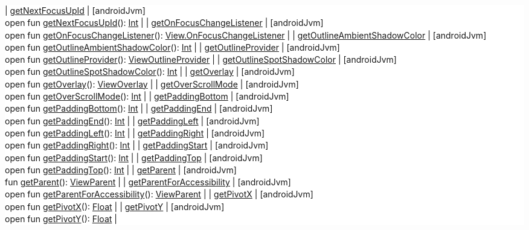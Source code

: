 | [getNextFocusUpId](../../io.github.sceneview.texture/-view-stream/index.md#235617945%2FFunctions%2F-1571379623) | [androidJvm]<br>open fun [getNextFocusUpId](../../io.github.sceneview.texture/-view-stream/index.md#235617945%2FFunctions%2F-1571379623)(): [Int](https://kotlinlang.org/api/latest/jvm/stdlib/kotlin/-int/index.html) |
| [getOnFocusChangeListener](../../io.github.sceneview.texture/-view-stream/index.md#-280380649%2FFunctions%2F-1571379623) | [androidJvm]<br>open fun [getOnFocusChangeListener](../../io.github.sceneview.texture/-view-stream/index.md#-280380649%2FFunctions%2F-1571379623)(): [View.OnFocusChangeListener](https://developer.android.com/reference/kotlin/android/view/View.OnFocusChangeListener.html) |
| [getOutlineAmbientShadowColor](../../io.github.sceneview.texture/-view-stream/index.md#1658568807%2FFunctions%2F-1571379623) | [androidJvm]<br>open fun [getOutlineAmbientShadowColor](../../io.github.sceneview.texture/-view-stream/index.md#1658568807%2FFunctions%2F-1571379623)(): [Int](https://kotlinlang.org/api/latest/jvm/stdlib/kotlin/-int/index.html) |
| [getOutlineProvider](../../io.github.sceneview.texture/-view-stream/index.md#-1856967711%2FFunctions%2F-1571379623) | [androidJvm]<br>open fun [getOutlineProvider](../../io.github.sceneview.texture/-view-stream/index.md#-1856967711%2FFunctions%2F-1571379623)(): [ViewOutlineProvider](https://developer.android.com/reference/kotlin/android/view/ViewOutlineProvider.html) |
| [getOutlineSpotShadowColor](../../io.github.sceneview.texture/-view-stream/index.md#-1387601785%2FFunctions%2F-1571379623) | [androidJvm]<br>open fun [getOutlineSpotShadowColor](../../io.github.sceneview.texture/-view-stream/index.md#-1387601785%2FFunctions%2F-1571379623)(): [Int](https://kotlinlang.org/api/latest/jvm/stdlib/kotlin/-int/index.html) |
| [getOverlay](index.md#-620477052%2FFunctions%2F-1571379623) | [androidJvm]<br>open fun [getOverlay](index.md#-620477052%2FFunctions%2F-1571379623)(): [ViewOverlay](https://developer.android.com/reference/kotlin/android/view/ViewOverlay.html) |
| [getOverScrollMode](../../io.github.sceneview.texture/-view-stream/index.md#-123255230%2FFunctions%2F-1571379623) | [androidJvm]<br>open fun [getOverScrollMode](../../io.github.sceneview.texture/-view-stream/index.md#-123255230%2FFunctions%2F-1571379623)(): [Int](https://kotlinlang.org/api/latest/jvm/stdlib/kotlin/-int/index.html) |
| [getPaddingBottom](../../io.github.sceneview.texture/-view-stream/index.md#660633720%2FFunctions%2F-1571379623) | [androidJvm]<br>open fun [getPaddingBottom](../../io.github.sceneview.texture/-view-stream/index.md#660633720%2FFunctions%2F-1571379623)(): [Int](https://kotlinlang.org/api/latest/jvm/stdlib/kotlin/-int/index.html) |
| [getPaddingEnd](../../io.github.sceneview.texture/-view-stream/index.md#703937660%2FFunctions%2F-1571379623) | [androidJvm]<br>open fun [getPaddingEnd](../../io.github.sceneview.texture/-view-stream/index.md#703937660%2FFunctions%2F-1571379623)(): [Int](https://kotlinlang.org/api/latest/jvm/stdlib/kotlin/-int/index.html) |
| [getPaddingLeft](../../io.github.sceneview.texture/-view-stream/index.md#-1872827492%2FFunctions%2F-1571379623) | [androidJvm]<br>open fun [getPaddingLeft](../../io.github.sceneview.texture/-view-stream/index.md#-1872827492%2FFunctions%2F-1571379623)(): [Int](https://kotlinlang.org/api/latest/jvm/stdlib/kotlin/-int/index.html) |
| [getPaddingRight](../../io.github.sceneview.texture/-view-stream/index.md#-989669413%2FFunctions%2F-1571379623) | [androidJvm]<br>open fun [getPaddingRight](../../io.github.sceneview.texture/-view-stream/index.md#-989669413%2FFunctions%2F-1571379623)(): [Int](https://kotlinlang.org/api/latest/jvm/stdlib/kotlin/-int/index.html) |
| [getPaddingStart](../../io.github.sceneview.texture/-view-stream/index.md#610455637%2FFunctions%2F-1571379623) | [androidJvm]<br>open fun [getPaddingStart](../../io.github.sceneview.texture/-view-stream/index.md#610455637%2FFunctions%2F-1571379623)(): [Int](https://kotlinlang.org/api/latest/jvm/stdlib/kotlin/-int/index.html) |
| [getPaddingTop](../../io.github.sceneview.texture/-view-stream/index.md#-1783258814%2FFunctions%2F-1571379623) | [androidJvm]<br>open fun [getPaddingTop](../../io.github.sceneview.texture/-view-stream/index.md#-1783258814%2FFunctions%2F-1571379623)(): [Int](https://kotlinlang.org/api/latest/jvm/stdlib/kotlin/-int/index.html) |
| [getParent](../../io.github.sceneview.texture/-view-stream/index.md#1432027996%2FFunctions%2F-1571379623) | [androidJvm]<br>fun [getParent](../../io.github.sceneview.texture/-view-stream/index.md#1432027996%2FFunctions%2F-1571379623)(): [ViewParent](https://developer.android.com/reference/kotlin/android/view/ViewParent.html) |
| [getParentForAccessibility](../../io.github.sceneview.texture/-view-stream/index.md#-753511977%2FFunctions%2F-1571379623) | [androidJvm]<br>open fun [getParentForAccessibility](../../io.github.sceneview.texture/-view-stream/index.md#-753511977%2FFunctions%2F-1571379623)(): [ViewParent](https://developer.android.com/reference/kotlin/android/view/ViewParent.html) |
| [getPivotX](../../io.github.sceneview.texture/-view-stream/index.md#-1941206736%2FFunctions%2F-1571379623) | [androidJvm]<br>open fun [getPivotX](../../io.github.sceneview.texture/-view-stream/index.md#-1941206736%2FFunctions%2F-1571379623)(): [Float](https://kotlinlang.org/api/latest/jvm/stdlib/kotlin/-float/index.html) |
| [getPivotY](../../io.github.sceneview.texture/-view-stream/index.md#-1910186929%2FFunctions%2F-1571379623) | [androidJvm]<br>open fun [getPivotY](../../io.github.sceneview.texture/-view-stream/index.md#-1910186929%2FFunctions%2F-1571379623)(): [Float](https://kotlinlang.org/api/latest/jvm/stdlib/kotlin/-float/index.html) |